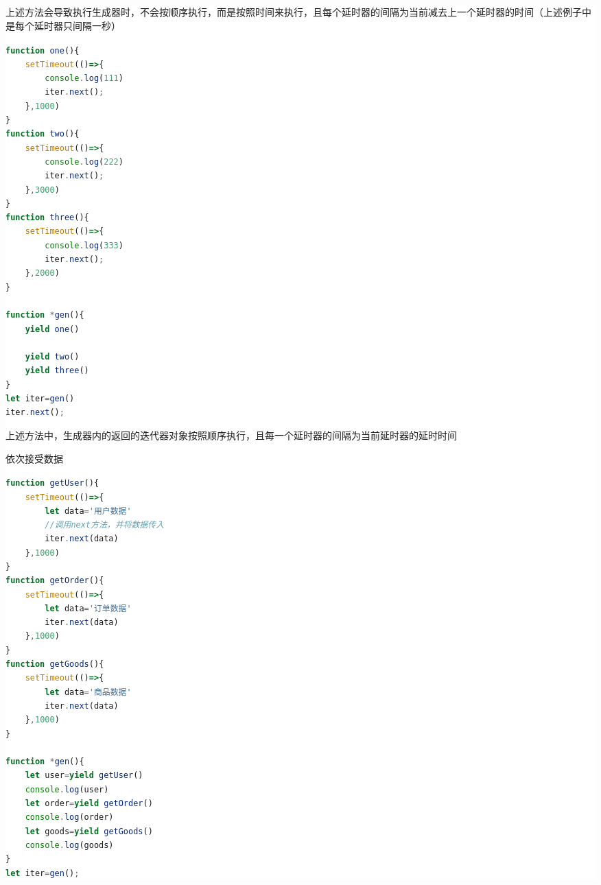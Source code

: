 上述方法会导致执行生成器时，不会按顺序执行，而是按照时间来执行，且每个延时器的间隔为当前减去上一个延时器的时间（上述例子中是每个延时器只间隔一秒）

~~~js
function one(){
    setTimeout(()=>{
        console.log(111)
        iter.next();
    },1000)
}
function two(){
    setTimeout(()=>{
        console.log(222)
        iter.next();
    },3000)
}
function three(){
    setTimeout(()=>{
        console.log(333)
        iter.next();
    },2000)
}

function *gen(){
    yield one()

    yield two()
    yield three()
}
let iter=gen()
iter.next();
~~~

上述方法中，生成器内的返回的迭代器对象按照顺序执行，且每一个延时器的间隔为当前延时器的延时时间

依次接受数据

~~~js
function getUser(){
    setTimeout(()=>{
        let data='用户数据'
        //调用next方法，并将数据传入
        iter.next(data)
    },1000)
}
function getOrder(){
    setTimeout(()=>{
        let data='订单数据'
        iter.next(data)
    },1000)
}
function getGoods(){
    setTimeout(()=>{
        let data='商品数据'
        iter.next(data)
    },1000)
}

function *gen(){
    let user=yield getUser()
    console.log(user)
    let order=yield getOrder()
    console.log(order)
    let goods=yield getGoods()
    console.log(goods)
}
let iter=gen();
~~~